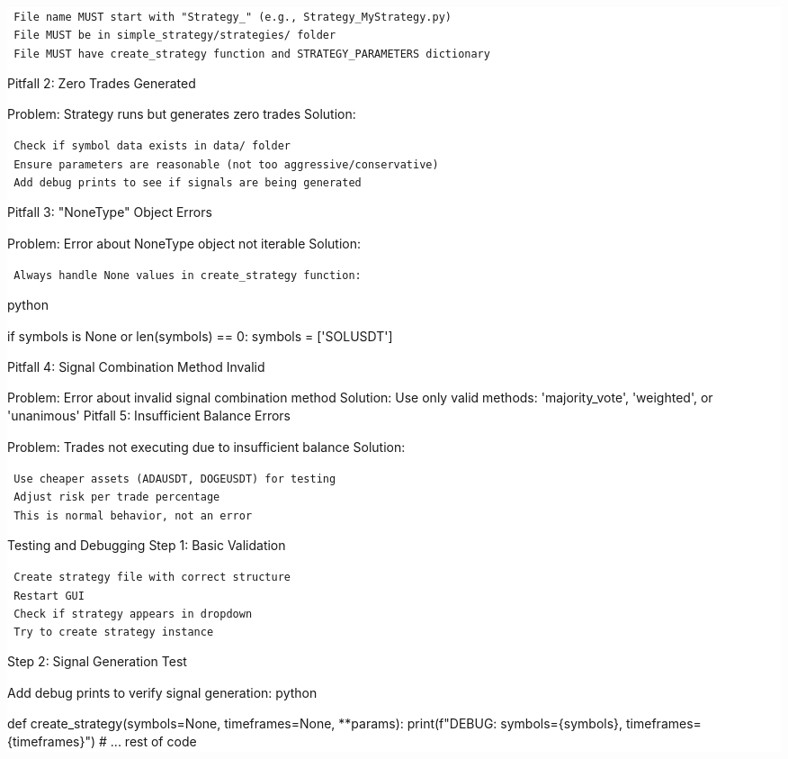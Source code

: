      File name MUST start with "Strategy_" (e.g., Strategy_MyStrategy.py)
     File MUST be in simple_strategy/strategies/ folder
     File MUST have create_strategy function and STRATEGY_PARAMETERS dictionary
     

Pitfall 2: Zero Trades Generated 

Problem: Strategy runs but generates zero trades
Solution: 

     Check if symbol data exists in data/ folder
     Ensure parameters are reasonable (not too aggressive/conservative)
     Add debug prints to see if signals are being generated
     

Pitfall 3: "NoneType" Object Errors 

Problem: Error about NoneType object not iterable
Solution: 

     Always handle None values in create_strategy function:
     

python

if symbols is None or len(symbols) == 0:
    symbols = ['SOLUSDT']
 
 
 
Pitfall 4: Signal Combination Method Invalid 

Problem: Error about invalid signal combination method
Solution: Use only valid methods: 'majority_vote', 'weighted', or 'unanimous' 
Pitfall 5: Insufficient Balance Errors 

Problem: Trades not executing due to insufficient balance
Solution: 

     Use cheaper assets (ADAUSDT, DOGEUSDT) for testing
     Adjust risk per trade percentage
     This is normal behavior, not an error
     

Testing and Debugging 
Step 1: Basic Validation 

     Create strategy file with correct structure
     Restart GUI
     Check if strategy appears in dropdown
     Try to create strategy instance
     

Step 2: Signal Generation Test 

Add debug prints to verify signal generation: 
python

def create_strategy(symbols=None, timeframes=None, **params):
    print(f"DEBUG: symbols={symbols}, timeframes={timeframes}")
    # ... rest of code
 